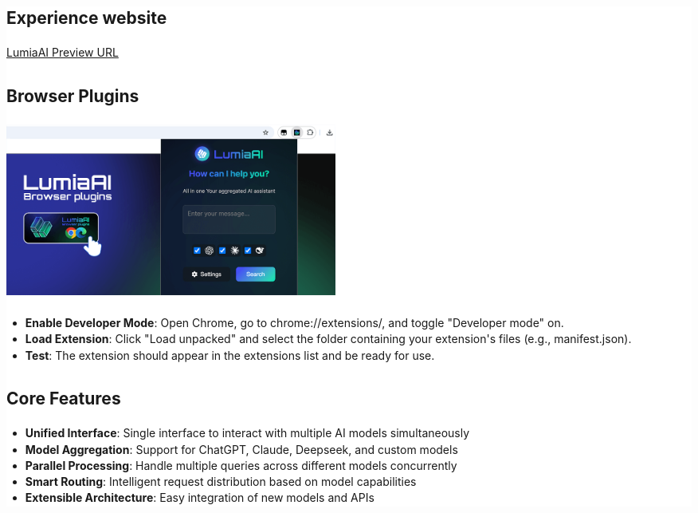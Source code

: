 

## Experience website
[LumiaAI Preview URL](https://lumiaai.cc/)


## Browser Plugins
<div style="display: flex; justify-content: center; align-items: center; gap: 20px; margin: 20px auto;">
    <a href="./img/LumiaAI_Chrome.zip" target="_blank">
        <img src="./img/plugins2.png" alt="LumiaAI Plugins" width="48%">
    </a>
</div>

* **Enable Developer Mode**: Open Chrome, go to chrome://extensions/, and toggle "Developer mode" on.
* **Load Extension**: Click "Load unpacked" and select the folder containing your extension's files (e.g., manifest.json).
* **Test**: The extension should appear in the extensions list and be ready for use.

## Core Features

* **Unified Interface**: Single interface to interact with multiple AI models simultaneously
* **Model Aggregation**: Support for ChatGPT, Claude, Deepseek, and custom models
* **Parallel Processing**: Handle multiple queries across different models concurrently
* **Smart Routing**: Intelligent request distribution based on model capabilities
* **Extensible Architecture**: Easy integration of new models and APIs

<video width="600" controls>
    <source src="./img/video.mp4" type="video/mp4">
</video>
